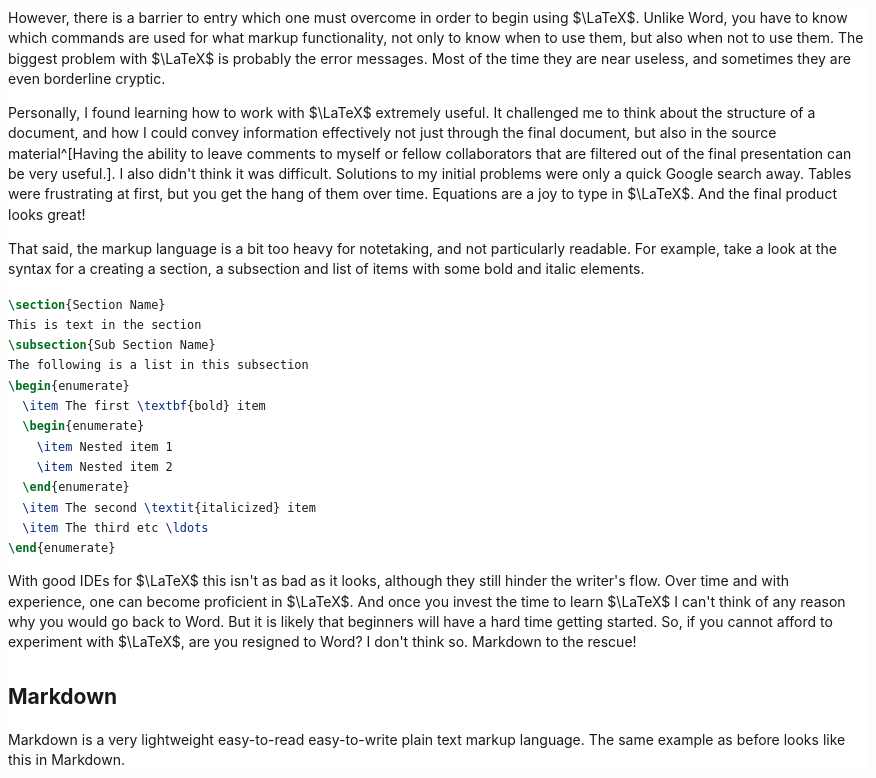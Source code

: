 However, there is a barrier to entry which one must overcome in order to begin using $\LaTeX$.
Unlike Word, you have to know which commands are used for what markup functionality, not only to know when to use them, but also when not to use them.
The biggest problem with $\LaTeX$ is probably the error messages.
Most of the time they are near useless, and sometimes they are even borderline cryptic.

Personally, I found learning how to work with $\LaTeX$ extremely useful.
It challenged me to think about the structure of a document, and how I could convey information effectively not just through the final document, but also in the source material^[Having the ability to leave comments to myself or fellow collaborators that are filtered out of the final presentation can be very useful.].
I also didn't think it was difficult.
Solutions to my initial problems were only a quick Google search away.
Tables were frustrating at first, but you get the hang of them over time.
Equations are a joy to type in $\LaTeX$.
And the final product looks great!

That said, the markup language is a bit too heavy for notetaking, and not particularly readable.
For example, take a look at the syntax for a creating a section, a subsection and list of items with some bold and italic elements.



```latex
\section{Section Name}
This is text in the section
\subsection{Sub Section Name}
The following is a list in this subsection
\begin{enumerate}
  \item The first \textbf{bold} item
  \begin{enumerate}
    \item Nested item 1
    \item Nested item 2
  \end{enumerate}
  \item The second \textit{italicized} item
  \item The third etc \ldots
\end{enumerate}
```



With good IDEs for $\LaTeX$ this isn't as bad as it looks, although they still hinder the writer's flow.
Over time and with experience, one can become proficient in $\LaTeX$.
And once you invest the time to learn $\LaTeX$ I can't think of any reason why you would go back to Word.
But it is likely that beginners will have a hard time getting started.
So, if you cannot afford to experiment with $\LaTeX$, are you resigned to Word?
I don't think so.
Markdown to the rescue!

## Markdown



Markdown is a very lightweight easy-to-read easy-to-write plain text markup language.
The same example as before looks like this in Markdown.


[^0]: _aside_: This is the content of a footnote, rendered as a margin note in HTML.
[^0]: _aside_: This is the content of a footnote, rendered as a margin note in HTML.